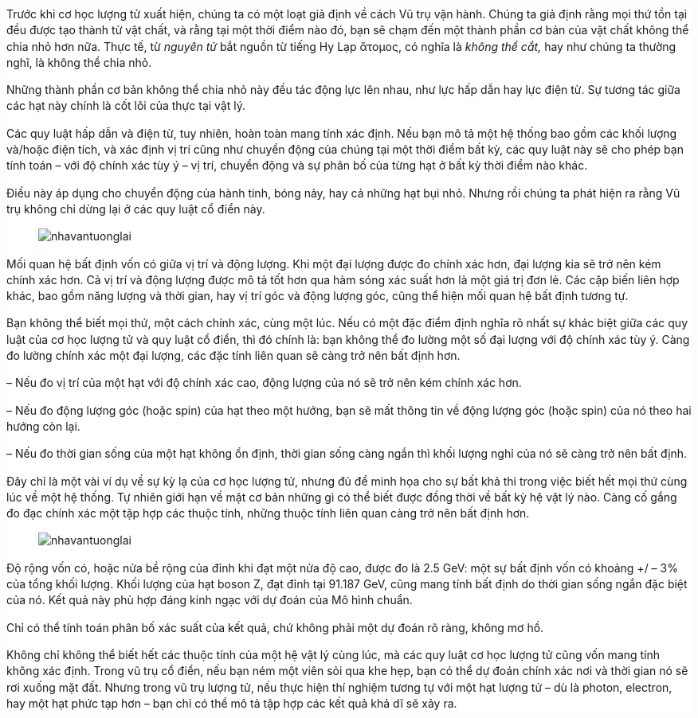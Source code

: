 Trước khi cơ học lượng tử xuất hiện, chúng ta có một loạt giả định về cách Vũ trụ vận hành. Chúng ta giả định rằng mọi thứ tồn tại đều được tạo thành từ vật chất, và rằng tại một thời điểm nào đó, bạn sẽ chạm đến một thành phần cơ bản của vật chất không thể chia nhỏ hơn nữa. Thực tế, từ _nguyên tử_ bắt nguồn từ tiếng Hy Lạp ἄτομος, có nghĩa là _không thể cắt,_ hay như chúng ta thường nghĩ, là không thể chia nhỏ.

Những thành phần cơ bản không thể chia nhỏ này đều tác động lực lên nhau, như lực hấp dẫn hay lực điện từ. Sự tương tác giữa các hạt này chính là cốt lõi của thực tại vật lý.

Các quy luật hấp dẫn và điện từ, tuy nhiên, hoàn toàn mang tính xác định. Nếu bạn mô tả một hệ thống bao gồm các khối lượng và/hoặc điện tích, và xác định vị trí cũng như chuyển động của chúng tại một thời điểm bất kỳ, các quy luật này sẽ cho phép bạn tính toán – với độ chính xác tùy ý – vị trí, chuyển động và sự phân bố của từng hạt ở bất kỳ thời điểm nào khác.

Điều này áp dụng cho chuyển động của hành tinh, bóng nảy, hay cả những hạt bụi nhỏ. Nhưng rồi chúng ta phát hiện ra rằng Vũ trụ không chỉ dừng lại ở các quy luật cổ điển này.

<figure><img src="https://banmaixanh.vercel.app/image/article/hoa-hop-co-hoc-luong-tu-03.jpg" alt="nhavantuonglai" title="nhavantuonglai" height=100% width=100%><figcaption><p></p></figcaption></figure>

Mối quan hệ bất định vốn có giữa vị trí và động lượng. Khi một đại lượng được đo chính xác hơn, đại lượng kia sẽ trở nên kém chính xác hơn. Cả vị trí và động lượng được mô tả tốt hơn qua hàm sóng xác suất hơn là một giá trị đơn lẻ. Các cặp biến liên hợp khác, bao gồm năng lượng và thời gian, hay vị trí góc và động lượng góc, cũng thể hiện mối quan hệ bất định tương tự.

Bạn không thể biết mọi thứ, một cách chính xác, cùng một lúc. Nếu có một đặc điểm định nghĩa rõ nhất sự khác biệt giữa các quy luật của cơ học lượng tử và quy luật cổ điển, thì đó chính là: bạn không thể đo lường một số đại lượng với độ chính xác tùy ý. Càng đo lường chính xác một đại lượng, các đặc tính liên quan sẽ càng trở nên bất định hơn.

– Nếu đo vị trí của một hạt với độ chính xác cao, động lượng của nó sẽ trở nên kém chính xác hơn.

– Nếu đo động lượng góc (hoặc spin) của hạt theo một hướng, bạn sẽ mất thông tin về động lượng góc (hoặc spin) của nó theo hai hướng còn lại.

– Nếu đo thời gian sống của một hạt không ổn định, thời gian sống càng ngắn thì khối lượng nghỉ của nó sẽ càng trở nên bất định.

Đây chỉ là một vài ví dụ về sự kỳ lạ của cơ học lượng tử, nhưng đủ để minh họa cho sự bất khả thi trong việc biết hết mọi thứ cùng lúc về một hệ thống. Tự nhiên giới hạn về mặt cơ bản những gì có thể biết được đồng thời về bất kỳ hệ vật lý nào. Càng cố gắng đo đạc chính xác một tập hợp các thuộc tính, những thuộc tính liên quan càng trở nên bất định hơn.

<figure><img src="https://banmaixanh.vercel.app/image/article/hoa-hop-co-hoc-luong-tu-04.jpg" alt="nhavantuonglai" title="nhavantuonglai" height=100% width=100%><figcaption><p></p></figcaption></figure>

Độ rộng vốn có, hoặc nửa bề rộng của đỉnh khi đạt một nửa độ cao, được đo là 2.5 GeV: một sự bất định vốn có khoảng +/ – 3% của tổng khối lượng. Khối lượng của hạt boson Z, đạt đỉnh tại 91.187 GeV, cũng mang tính bất định do thời gian sống ngắn đặc biệt của nó. Kết quả này phù hợp đáng kinh ngạc với dự đoán của Mô hình chuẩn.

Chỉ có thể tính toán phân bố xác suất của kết quả, chứ không phải một dự đoán rõ ràng, không mơ hồ.

Không chỉ không thể biết hết các thuộc tính của một hệ vật lý cùng lúc, mà các quy luật cơ học lượng tử cũng vốn mang tính không xác định. Trong vũ trụ cổ điển, nếu bạn ném một viên sỏi qua khe hẹp, bạn có thể dự đoán chính xác nơi và thời gian nó sẽ rơi xuống mặt đất. Nhưng trong vũ trụ lượng tử, nếu thực hiện thí nghiệm tương tự với một hạt lượng tử – dù là photon, electron, hay một hạt phức tạp hơn – bạn chỉ có thể mô tả tập hợp các kết quả khả dĩ sẽ xảy ra.
